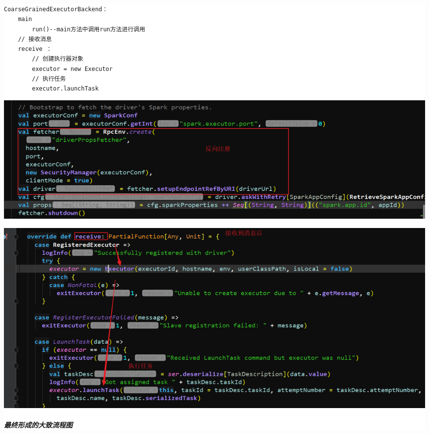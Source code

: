 

```
CoarseGrainedExecutorBackend：  
    main 
        run()--main方法中调用run方法进行调用
    // 接收消息
    receive ：
        // 创建执行器对象
        executor = new Executor
        // 执行任务
        executor.launchTask
```

![1551013344680](assets/1551013344680.png)

![1551013510215](assets/1551013510215.png)

##### 最终形成的大致流程图
